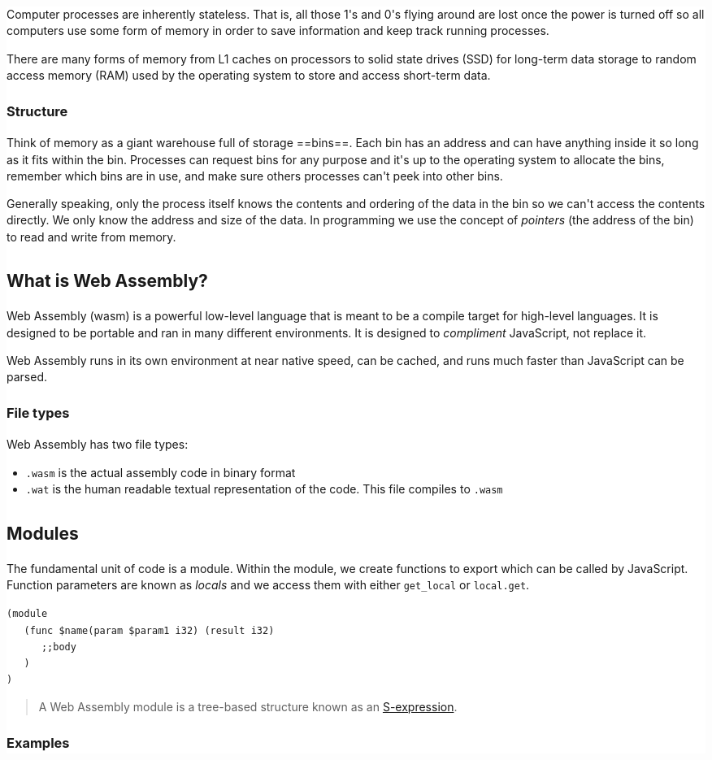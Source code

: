 Computer processes are inherently stateless. That is, all those 1's and 0's flying around are lost once the power is turned off so all computers use some form of memory in order to save information and keep track running processes.

There are many forms of memory from L1 caches on processors to solid state drives (SSD) for long-term data storage to random access memory (RAM) used by the operating system to store and access short-term data.

### Structure

Think of memory as a giant warehouse full of storage ==bins==. Each bin has an address and can have anything inside it so long as it fits within the bin. Processes can request bins for any purpose and it's up to the operating system to allocate the bins, remember which bins are in use, and make sure others processes can't peek into other bins.

Generally speaking, only the process itself knows the contents and ordering of the data in the bin so we can't access the contents directly. We only know the address and size of the data. In programming we use the concept of _pointers_ (the address of the bin) to read and write from memory.

## What is Web Assembly?

Web Assembly (wasm) is a powerful low-level language that is meant to be a compile target for high-level languages. It is designed to be portable and ran in many different environments. It is designed to _compliment_ JavaScript, not replace it.

Web Assembly runs in its own environment at near native speed, can be cached, and runs much faster than JavaScript can be parsed.

### File types

Web Assembly has two file types:

- `.wasm` is the actual assembly code in binary format
- `.wat` is the human readable textual representation of the code. This file compiles to `.wasm`

## Modules

The fundamental unit of code is a module. Within the module, we create functions to export which can be called by JavaScript. Function parameters are known as _locals_ and we access them with either `get_local` or `local.get`.

```wasm
(module
   (func $name(param $param1 i32) (result i32)
      ;;body
   )
)
```

> A Web Assembly module is a tree-based structure known as an [S-expression](https://developer.mozilla.org/en-US/docs/WebAssembly/Understanding_the_text_format#s-expressions).

### Examples
